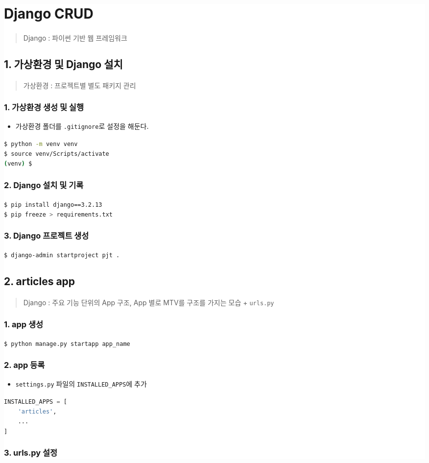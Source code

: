 # Django CRUD

> Django : 파이썬 기반 웹 프레임워크

## 1. 가상환경 및 Django 설치

> 가상환경 : 프로젝트별 별도 패키지 관리

### 1. 가상환경 생성 및 실행

- 가상환경 폴더를 `.gitignore`로 설정을 해둔다.

```bash
$ python -m venv venv
$ source venv/Scripts/activate
(venv) $
```

### 2. Django 설치 및 기록

```bash
$ pip install django==3.2.13
$ pip freeze > requirements.txt
```

### 3. Django 프로젝트 생성

```bash
$ django-admin startproject pjt .
```

## 2. articles app

> Django : 주요 기능 단위의 App 구조, App 별로 MTV를 구조를 가지는 모습 + `urls.py`

### 1. app 생성

```bash
$ python manage.py startapp app_name
```

### 2. app 등록

- `settings.py` 파일의 `INSTALLED_APPS`에 추가

```python
INSTALLED_APPS = [
    'articles',
    ...
]
```

### 3. urls.py 설정
